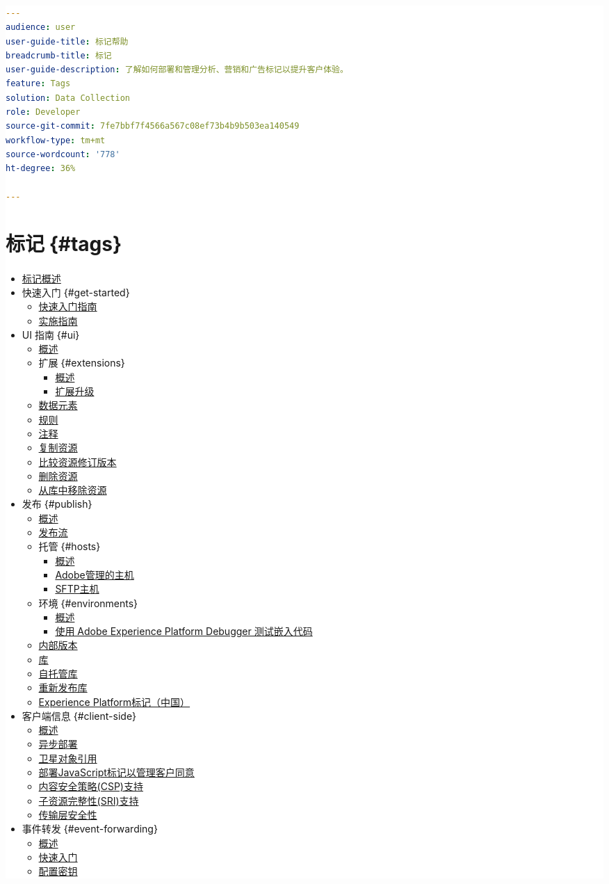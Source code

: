 ```yaml
---
audience: user
user-guide-title: 标记帮助
breadcrumb-title: 标记
user-guide-description: 了解如何部署和管理分析、营销和广告标记以提升客户体验。
feature: Tags
solution: Data Collection
role: Developer
source-git-commit: 7fe7bbf7f4566a567c08ef73b4b9b503ea140549
workflow-type: tm+mt
source-wordcount: '778'
ht-degree: 36%

---
```



# 标记 {#tags}

* [标记概述](./home.md)
* 快速入门 {#get-started}
   * [快速入门指南](./quick-start/quick-start.md)
   * [实施指南](./quick-start/implementation-guides.md)
* UI 指南  {#ui}
   * [概述](./ui/managing-resources/overview.md)
   * 扩展 {#extensions}
      * [概述](./ui/managing-resources/extensions/overview.md)
      * [扩展升级](./ui/managing-resources/extensions/extension-upgrade.md)
   * [数据元素](./ui/managing-resources/data-elements.md)
   * [规则](./ui/managing-resources/rules.md)
   * [注释](./ui/managing-resources/notes.md)
   * [复制资源](./ui/managing-resources/copying-resources.md)
   * [比较资源修订版本](./ui/managing-resources/compare-resource-revisions.md)
   * [删除资源](./ui/managing-resources/delete-resources.md)
   * [从库中移除资源](./ui/managing-resources/remove-resources-from-library.md)
* 发布 {#publish}
   * [概述](./ui/publishing/overview.md)
   * [发布流](./ui/publishing/publishing-flow.md)
   * 托管 {#hosts}
      * [概述](./ui/publishing/hosts/hosts-overview.md)
      * [Adobe管理的主机](./ui/publishing/hosts/managed-by-adobe-host.md)
      * [SFTP主机](./ui/publishing/hosts/sftp-host.md)
   * 环境 {#environments}
      * [概述](./ui/publishing/environments.md)
      * [使用 Adobe Experience Platform Debugger 测试嵌入代码](./ui/publishing/embed-code-testing.md)
   * [内部版本](./ui/publishing/builds.md)
   * [库](./ui/publishing/libraries.md)
   * [自托管库](./ui/publishing/hosts/self-hosting-libraries.md)
   * [重新发布库](./ui/publishing/republish.md)
   * [Experience Platform标记（中国）](./ui/publishing/premium-cdn.md)
* 客户端信息 {#client-side}
   * [概述](./ui/client-side/overview.md)
   * [异步部署](./ui/client-side/asynchronous-deployment.md)
   * [卫星对象引用](./ui/client-side/satellite-object.md)
   * [部署JavaScript标记以管理客户同意](./ui/client-side/consent.md)
   * [内容安全策略(CSP)支持](./ui/client-side/content-security-policy.md)
   * [子资源完整性(SRI)支持](./ui/client-side/sri.md)
   * [传输层安全性](./ui/client-side/transport-layer-security.md)
* 事件转发 {#event-forwarding}
   * [概述](./ui/event-forwarding/overview.md)
   * [快速入门](./ui/event-forwarding/getting-started.md)
   * [配置密钥](./ui/event-forwarding/secrets.md)